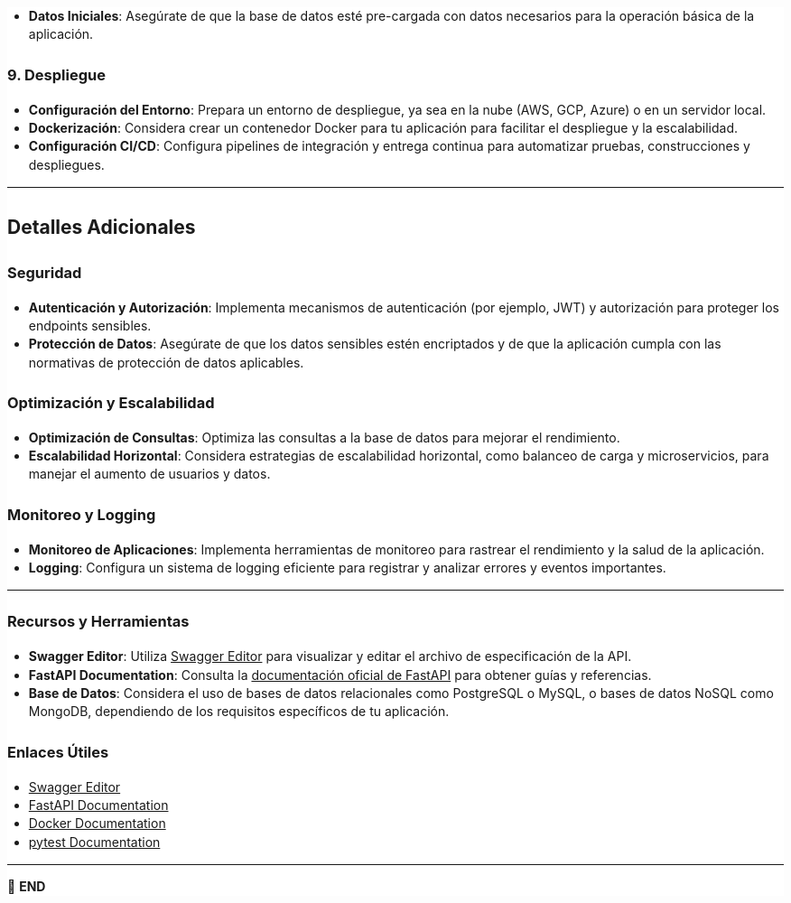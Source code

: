 - **Datos Iniciales**: Asegúrate de que la base de datos esté pre-cargada con datos necesarios para la operación básica de la aplicación.
  
### 9. Despliegue

- **Configuración del Entorno**: Prepara un entorno de despliegue, ya sea en la nube (AWS, GCP, Azure) o en un servidor local.
- **Dockerización**: Considera crear un contenedor Docker para tu aplicación para facilitar el despliegue y la escalabilidad.
- **Configuración CI/CD**: Configura pipelines de integración y entrega continua para automatizar pruebas, construcciones y despliegues.

---

## Detalles Adicionales

### Seguridad

- **Autenticación y Autorización**: Implementa mecanismos de autenticación (por ejemplo, JWT) y autorización para proteger los endpoints sensibles.
- **Protección de Datos**: Asegúrate de que los datos sensibles estén encriptados y de que la aplicación cumpla con las normativas de protección de datos aplicables.

### Optimización y Escalabilidad

- **Optimización de Consultas**: Optimiza las consultas a la base de datos para mejorar el rendimiento.
- **Escalabilidad Horizontal**: Considera estrategias de escalabilidad horizontal, como balanceo de carga y microservicios, para manejar el aumento de usuarios y datos.

### Monitoreo y Logging

- **Monitoreo de Aplicaciones**: Implementa herramientas de monitoreo para rastrear el rendimiento y la salud de la aplicación.
- **Logging**: Configura un sistema de logging eficiente para registrar y analizar errores y eventos importantes.

---

### Recursos y Herramientas

- **Swagger Editor**: Utiliza [Swagger Editor](https://editor.swagger.io/) para visualizar y editar el archivo de especificación de la API.
- **FastAPI Documentation**: Consulta la [documentación oficial de FastAPI](https://fastapi.tiangolo.com/) para obtener guías y referencias.
- **Base de Datos**: Considera el uso de bases de datos relacionales como PostgreSQL o MySQL, o bases de datos NoSQL como MongoDB, dependiendo de los requisitos específicos de tu aplicación.

### Enlaces Útiles

- [Swagger Editor](https://editor.swagger.io/)
- [FastAPI Documentation](https://fastapi.tiangolo.com/)
- [Docker Documentation](https://docs.docker.com/)
- [pytest Documentation](https://docs.pytest.org/en/stable/)

---

:scroll: **END**